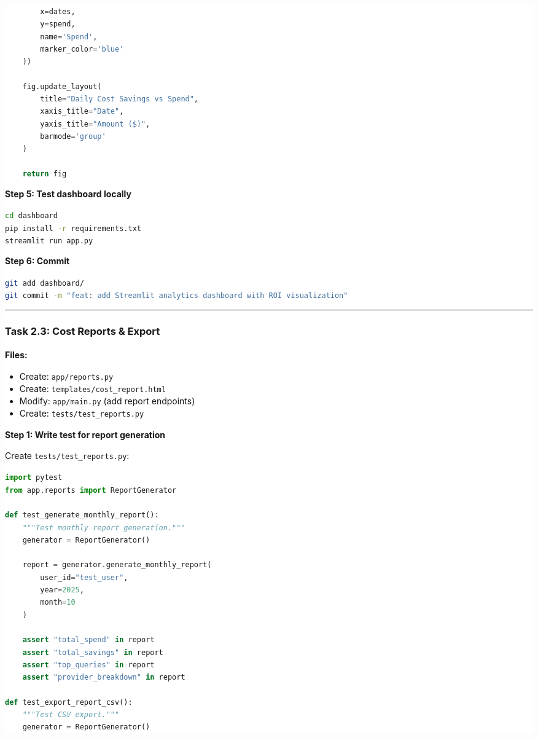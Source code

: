 ```python
        x=dates,
        y=spend,
        name='Spend',
        marker_color='blue'
    ))

    fig.update_layout(
        title="Daily Cost Savings vs Spend",
        xaxis_title="Date",
        yaxis_title="Amount ($)",
        barmode='group'
    )

    return fig
```

**Step 5: Test dashboard locally**

```bash
cd dashboard
pip install -r requirements.txt
streamlit run app.py
```

**Step 6: Commit**

```bash
git add dashboard/
git commit -m "feat: add Streamlit analytics dashboard with ROI visualization"
```

---

### Task 2.3: Cost Reports & Export

**Files:**
- Create: `app/reports.py`
- Create: `templates/cost_report.html`
- Modify: `app/main.py` (add report endpoints)
- Create: `tests/test_reports.py`

**Step 1: Write test for report generation**

Create `tests/test_reports.py`:
```python
import pytest
from app.reports import ReportGenerator

def test_generate_monthly_report():
    """Test monthly report generation."""
    generator = ReportGenerator()

    report = generator.generate_monthly_report(
        user_id="test_user",
        year=2025,
        month=10
    )

    assert "total_spend" in report
    assert "total_savings" in report
    assert "top_queries" in report
    assert "provider_breakdown" in report

def test_export_report_csv():
    """Test CSV export."""
    generator = ReportGenerator()

```